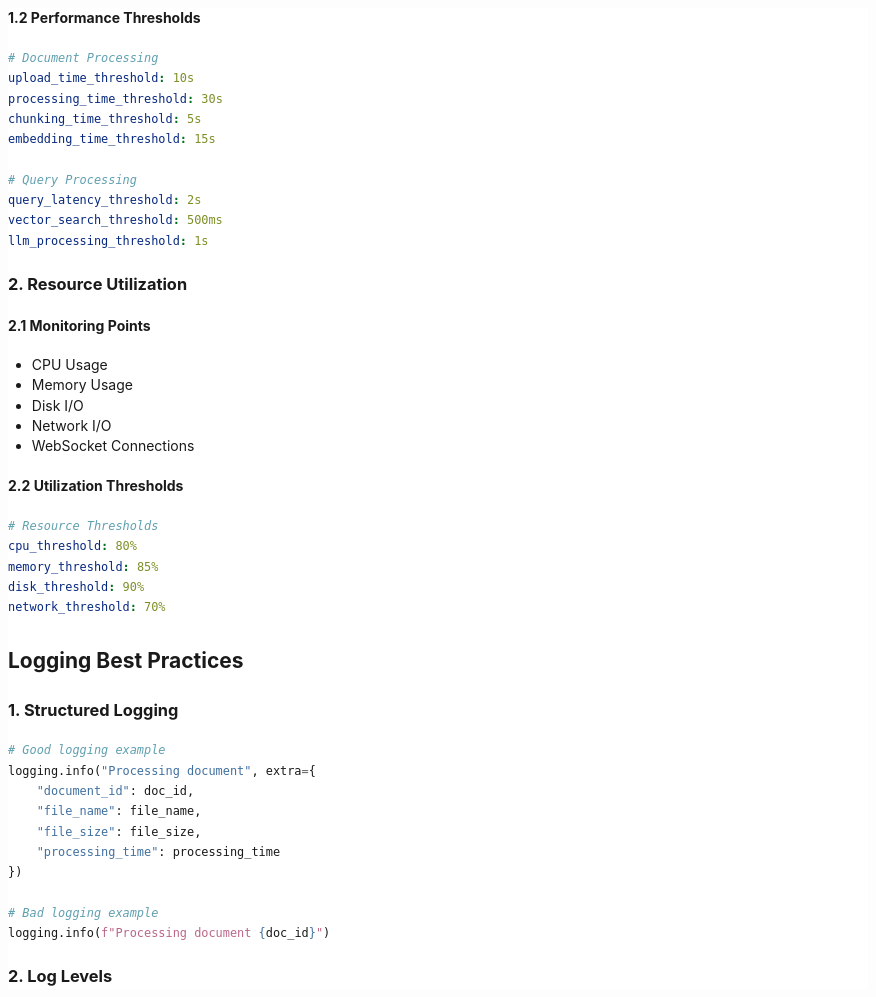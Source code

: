 #### 1.2 Performance Thresholds

```yaml
# Document Processing
upload_time_threshold: 10s
processing_time_threshold: 30s
chunking_time_threshold: 5s
embedding_time_threshold: 15s

# Query Processing
query_latency_threshold: 2s
vector_search_threshold: 500ms
llm_processing_threshold: 1s
```

### 2. Resource Utilization

#### 2.1 Monitoring Points

- CPU Usage
- Memory Usage
- Disk I/O
- Network I/O
- WebSocket Connections

#### 2.2 Utilization Thresholds

```yaml
# Resource Thresholds
cpu_threshold: 80%
memory_threshold: 85%
disk_threshold: 90%
network_threshold: 70%
```

## Logging Best Practices

### 1. Structured Logging

```python
# Good logging example
logging.info("Processing document", extra={
    "document_id": doc_id,
    "file_name": file_name,
    "file_size": file_size,
    "processing_time": processing_time
})

# Bad logging example
logging.info(f"Processing document {doc_id}")
```

### 2. Log Levels
